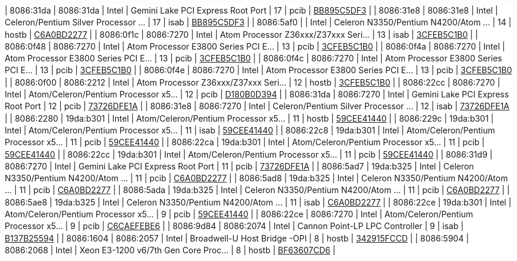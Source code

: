 | 8086:31da | 8086:31da | Intel            | Gemini Lake PCI Express Root Port    | 17    | pcib       | [BB895C5DF3](<Mini Pc/BESSTAR Tech/N/N40/1960C8C916FA/FREEBSD-13.1-BETA1/13.1-BETA1/AMD64/BB895C5DF3>) |
| 8086:31e8 | 8086:31e8 | Intel            | Celeron/Pentium Silver Processor ... | 17    | isab       | [BB895C5DF3](<Mini Pc/BESSTAR Tech/N/N40/1960C8C916FA/FREEBSD-13.1-BETA1/13.1-BETA1/AMD64/BB895C5DF3>) |
| 8086:5af0 |           | Intel            | Celeron N3350/Pentium N4200/Atom ... | 14    | hostb      | [C6A0BD2277](<Mini Pc/ZOTAC/ZBOX-CI327/ZBOX-CI327NANO-GS-01/2D5523DF5C7C/OPNSENSE-22.1/13.0-STABLE/AMD64/C6A0BD2277>) |
| 8086:0f1c | 8086:7270 | Intel            | Atom Processor Z36xxx/Z37xxx Seri... | 13    | isab       | [3CFEB5C1B0](<Mini Pc/AMI/Aptio/Aptio CRB/702045BCBCE6/OPNSENSE-22.1.2/13.0-STABLE/AMD64/3CFEB5C1B0>) |
| 8086:0f48 | 8086:7270 | Intel            | Atom Processor E3800 Series PCI E... | 13    | pcib       | [3CFEB5C1B0](<Mini Pc/AMI/Aptio/Aptio CRB/702045BCBCE6/OPNSENSE-22.1.2/13.0-STABLE/AMD64/3CFEB5C1B0>) |
| 8086:0f4a | 8086:7270 | Intel            | Atom Processor E3800 Series PCI E... | 13    | pcib       | [3CFEB5C1B0](<Mini Pc/AMI/Aptio/Aptio CRB/702045BCBCE6/OPNSENSE-22.1.2/13.0-STABLE/AMD64/3CFEB5C1B0>) |
| 8086:0f4c | 8086:7270 | Intel            | Atom Processor E3800 Series PCI E... | 13    | pcib       | [3CFEB5C1B0](<Mini Pc/AMI/Aptio/Aptio CRB/702045BCBCE6/OPNSENSE-22.1.2/13.0-STABLE/AMD64/3CFEB5C1B0>) |
| 8086:0f4e | 8086:7270 | Intel            | Atom Processor E3800 Series PCI E... | 13    | pcib       | [3CFEB5C1B0](<Mini Pc/AMI/Aptio/Aptio CRB/702045BCBCE6/OPNSENSE-22.1.2/13.0-STABLE/AMD64/3CFEB5C1B0>) |
| 8086:0f00 | 8086:2212 | Intel            | Atom Processor Z36xxx/Z37xxx Seri... | 12    | hostb      | [3CFEB5C1B0](<Mini Pc/AMI/Aptio/Aptio CRB/702045BCBCE6/OPNSENSE-22.1.2/13.0-STABLE/AMD64/3CFEB5C1B0>) |
| 8086:22cc | 8086:7270 | Intel            | Atom/Celeron/Pentium Processor x5... | 12    | pcib       | [D180B0D394](<Mini Pc/AMI/Aptio/Aptio CRB/C88F6ADFB7E1/OPNSENSE-21.7.7/12.1-RELEASE-P21-HBSD/AMD64/D180B0D394>) |
| 8086:31da | 8086:7270 | Intel            | Gemini Lake PCI Express Root Port    | 12    | pcib       | [73726DFE1A](<Mini Pc/ZOTAC/ZBOX-CI329/ZBOX-CI329NANO/E3DDA56CAF35/OPNSENSE-22.1.2/13.0-STABLE/AMD64/73726DFE1A>) |
| 8086:31e8 | 8086:7270 | Intel            | Celeron/Pentium Silver Processor ... | 12    | isab       | [73726DFE1A](<Mini Pc/ZOTAC/ZBOX-CI329/ZBOX-CI329NANO/E3DDA56CAF35/OPNSENSE-22.1.2/13.0-STABLE/AMD64/73726DFE1A>) |
| 8086:2280 | 19da:b301 | Intel            | Atom/Celeron/Pentium Processor x5... | 11    | hostb      | [59CEE41440](<Mini Pc/ZOTAC/ZBOX-CI323/ZBOX-CI323NANO/F4E62A371E22/OPNSENSE-21.7.8/12.1-RELEASE-P22-HBSD/AMD64/59CEE41440>) |
| 8086:229c | 19da:b301 | Intel            | Atom/Celeron/Pentium Processor x5... | 11    | isab       | [59CEE41440](<Mini Pc/ZOTAC/ZBOX-CI323/ZBOX-CI323NANO/F4E62A371E22/OPNSENSE-21.7.8/12.1-RELEASE-P22-HBSD/AMD64/59CEE41440>) |
| 8086:22c8 | 19da:b301 | Intel            | Atom/Celeron/Pentium Processor x5... | 11    | pcib       | [59CEE41440](<Mini Pc/ZOTAC/ZBOX-CI323/ZBOX-CI323NANO/F4E62A371E22/OPNSENSE-21.7.8/12.1-RELEASE-P22-HBSD/AMD64/59CEE41440>) |
| 8086:22ca | 19da:b301 | Intel            | Atom/Celeron/Pentium Processor x5... | 11    | pcib       | [59CEE41440](<Mini Pc/ZOTAC/ZBOX-CI323/ZBOX-CI323NANO/F4E62A371E22/OPNSENSE-21.7.8/12.1-RELEASE-P22-HBSD/AMD64/59CEE41440>) |
| 8086:22cc | 19da:b301 | Intel            | Atom/Celeron/Pentium Processor x5... | 11    | pcib       | [59CEE41440](<Mini Pc/ZOTAC/ZBOX-CI323/ZBOX-CI323NANO/F4E62A371E22/OPNSENSE-21.7.8/12.1-RELEASE-P22-HBSD/AMD64/59CEE41440>) |
| 8086:31d9 | 8086:7270 | Intel            | Gemini Lake PCI Express Root Port    | 11    | pcib       | [73726DFE1A](<Mini Pc/ZOTAC/ZBOX-CI329/ZBOX-CI329NANO/E3DDA56CAF35/OPNSENSE-22.1.2/13.0-STABLE/AMD64/73726DFE1A>) |
| 8086:5ad7 | 19da:b325 | Intel            | Celeron N3350/Pentium N4200/Atom ... | 11    | pcib       | [C6A0BD2277](<Mini Pc/ZOTAC/ZBOX-CI327/ZBOX-CI327NANO-GS-01/2D5523DF5C7C/OPNSENSE-22.1/13.0-STABLE/AMD64/C6A0BD2277>) |
| 8086:5ad8 | 19da:b325 | Intel            | Celeron N3350/Pentium N4200/Atom ... | 11    | pcib       | [C6A0BD2277](<Mini Pc/ZOTAC/ZBOX-CI327/ZBOX-CI327NANO-GS-01/2D5523DF5C7C/OPNSENSE-22.1/13.0-STABLE/AMD64/C6A0BD2277>) |
| 8086:5ada | 19da:b325 | Intel            | Celeron N3350/Pentium N4200/Atom ... | 11    | pcib       | [C6A0BD2277](<Mini Pc/ZOTAC/ZBOX-CI327/ZBOX-CI327NANO-GS-01/2D5523DF5C7C/OPNSENSE-22.1/13.0-STABLE/AMD64/C6A0BD2277>) |
| 8086:5ae8 | 19da:b325 | Intel            | Celeron N3350/Pentium N4200/Atom ... | 11    | isab       | [C6A0BD2277](<Mini Pc/ZOTAC/ZBOX-CI327/ZBOX-CI327NANO-GS-01/2D5523DF5C7C/OPNSENSE-22.1/13.0-STABLE/AMD64/C6A0BD2277>) |
| 8086:22ce | 19da:b301 | Intel            | Atom/Celeron/Pentium Processor x5... | 9     | pcib       | [59CEE41440](<Mini Pc/ZOTAC/ZBOX-CI323/ZBOX-CI323NANO/F4E62A371E22/OPNSENSE-21.7.8/12.1-RELEASE-P22-HBSD/AMD64/59CEE41440>) |
| 8086:22ce | 8086:7270 | Intel            | Atom/Celeron/Pentium Processor x5... | 9     | pcib       | [C6CAEFEBE6](<Mini Pc/AMI/Aptio/Aptio CRB/E84779F8F0F6/OPNSENSE-22.1.1/13.0-STABLE/AMD64/C6CAEFEBE6>) |
| 8086:9d84 | 8086:2074 | Intel            | Cannon Point-LP LPC Controller       | 9     | isab       | [B137B25594](<Mini Pc/Intel Client Systems/NUC8/NUC8i5BEH/ABE20D4E9177/FREEBSD-13.1-BETA1/13.1-BETA1/AMD64/B137B25594>) |
| 8086:1604 | 8086:2057 | Intel            | Broadwell-U Host Bridge -OPI         | 8     | hostb      | [342915FCCD](<Mini Pc/Intel Client Systems/NUC5/NUC5i3RYH/E6CECB6E29C9/HELLOSYSTEM-0.7.0/13.0-RELEASE/AMD64/342915FCCD>) |
| 8086:5904 | 8086:2068 | Intel            | Xeon E3-1200 v6/7th Gen Core Proc... | 8     | hostb      | [BF63607CD6](<Mini Pc/Intel/NUC7/NUC7i3BNK/449CF79D838D/HELLOSYSTEM-0.7.0/13.0-RELEASE/AMD64/BF63607CD6>) |